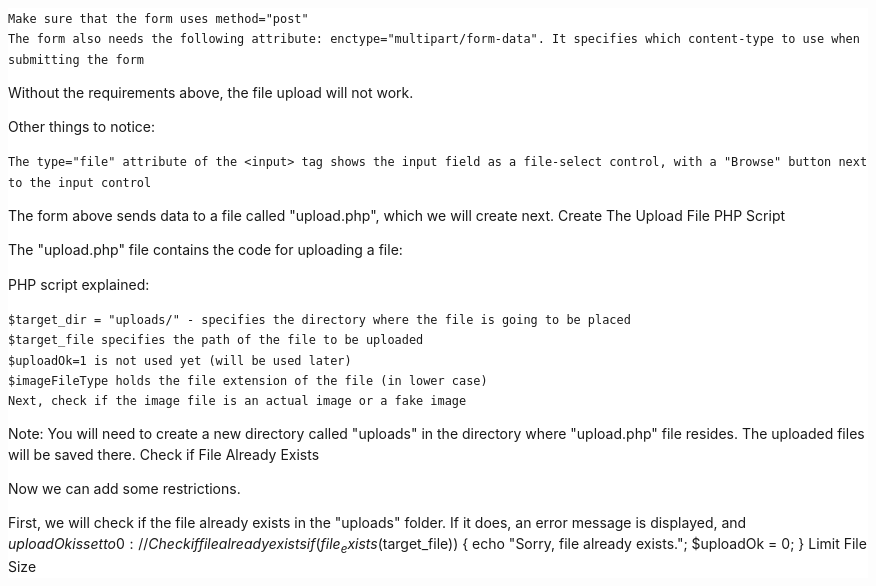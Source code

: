     Make sure that the form uses method="post"
    The form also needs the following attribute: enctype="multipart/form-data". It specifies which content-type to use when submitting the form

Without the requirements above, the file upload will not work.

Other things to notice:

    The type="file" attribute of the <input> tag shows the input field as a file-select control, with a "Browse" button next to the input control

The form above sends data to a file called "upload.php", which we will create next.
Create The Upload File PHP Script

The "upload.php" file contains the code for uploading a file:
<?php
$target_dir = "uploads/";
$target_file = $target_dir . basename($_FILES["fileToUpload"]["name"]);
$uploadOk = 1;
$imageFileType = strtolower(pathinfo($target_file,PATHINFO_EXTENSION));
// Check if image file is a actual image or fake image
if(isset($_POST["submit"])) {
  $check = getimagesize($_FILES["fileToUpload"]["tmp_name"]);
  if($check !== false) {
    echo "File is an image - " . $check["mime"] . ".";
    $uploadOk = 1;
  } else {
    echo "File is not an image.";
    $uploadOk = 0;
  }
}
?>

PHP script explained:

    $target_dir = "uploads/" - specifies the directory where the file is going to be placed
    $target_file specifies the path of the file to be uploaded
    $uploadOk=1 is not used yet (will be used later)
    $imageFileType holds the file extension of the file (in lower case)
    Next, check if the image file is an actual image or a fake image

Note: You will need to create a new directory called "uploads" in the directory where "upload.php" file resides. The uploaded files will be saved there.
Check if File Already Exists

Now we can add some restrictions.

First, we will check if the file already exists in the "uploads" folder. If it does, an error message is displayed, and $uploadOk is set to 0:
// Check if file already exists
if (file_exists($target_file)) {
  echo "Sorry, file already exists.";
  $uploadOk = 0;
}
Limit File Size
